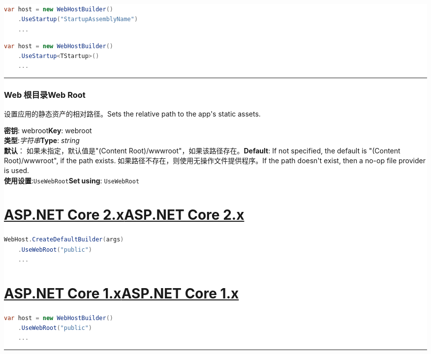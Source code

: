 ```csharp
var host = new WebHostBuilder()
    .UseStartup("StartupAssemblyName")
    ...
```

```csharp
var host = new WebHostBuilder()
    .UseStartup<TStartup>()
    ...
```

---

### <a name="web-root"></a><span data-ttu-id="afd00-275">Web 根目录</span><span class="sxs-lookup"><span data-stu-id="afd00-275">Web Root</span></span>

<span data-ttu-id="afd00-276">设置应用的静态资产的相对路径。</span><span class="sxs-lookup"><span data-stu-id="afd00-276">Sets the relative path to the app's static assets.</span></span>

<span data-ttu-id="afd00-277">**密钥**: webroot</span><span class="sxs-lookup"><span data-stu-id="afd00-277">**Key**: webroot</span></span>  
<span data-ttu-id="afd00-278">**类型**:*字符串*</span><span class="sxs-lookup"><span data-stu-id="afd00-278">**Type**: *string*</span></span>  
<span data-ttu-id="afd00-279">**默认**： 如果未指定，默认值是"(Content Root)/wwwroot"，如果该路径存在。</span><span class="sxs-lookup"><span data-stu-id="afd00-279">**Default**: If not specified, the default is "(Content Root)/wwwroot", if the path exists.</span></span> <span data-ttu-id="afd00-280">如果路径不存在，则使用无操作文件提供程序。</span><span class="sxs-lookup"><span data-stu-id="afd00-280">If the path doesn't exist, then a no-op file provider is used.</span></span>  
<span data-ttu-id="afd00-281">**使用设置**:`UseWebRoot`</span><span class="sxs-lookup"><span data-stu-id="afd00-281">**Set using**: `UseWebRoot`</span></span>

# <a name="aspnet-core-2xtabaspnetcore2x"></a>[<span data-ttu-id="afd00-282">ASP.NET Core 2.x</span><span class="sxs-lookup"><span data-stu-id="afd00-282">ASP.NET Core 2.x</span></span>](#tab/aspnetcore2x)

```csharp
WebHost.CreateDefaultBuilder(args)
    .UseWebRoot("public")
    ...
```

# <a name="aspnet-core-1xtabaspnetcore1x"></a>[<span data-ttu-id="afd00-283">ASP.NET Core 1.x</span><span class="sxs-lookup"><span data-stu-id="afd00-283">ASP.NET Core 1.x</span></span>](#tab/aspnetcore1x)

```csharp
var host = new WebHostBuilder()
    .UseWebRoot("public")
    ...
```

---